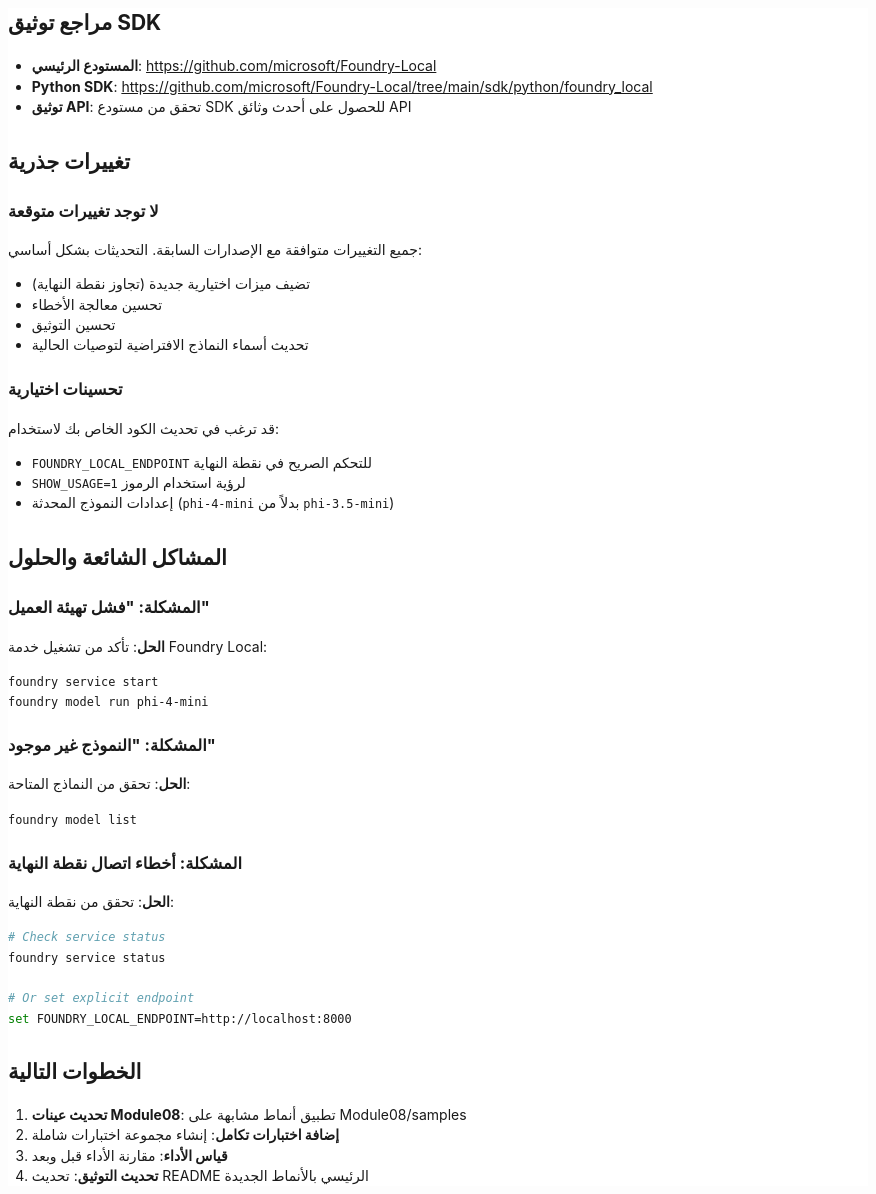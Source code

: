 ## مراجع توثيق SDK

- **المستودع الرئيسي**: https://github.com/microsoft/Foundry-Local
- **Python SDK**: https://github.com/microsoft/Foundry-Local/tree/main/sdk/python/foundry_local
- **توثيق API**: تحقق من مستودع SDK للحصول على أحدث وثائق API

## تغييرات جذرية

### لا توجد تغييرات متوقعة
جميع التغييرات متوافقة مع الإصدارات السابقة. التحديثات بشكل أساسي:
- تضيف ميزات اختيارية جديدة (تجاوز نقطة النهاية)
- تحسين معالجة الأخطاء
- تحسين التوثيق
- تحديث أسماء النماذج الافتراضية لتوصيات الحالية

### تحسينات اختيارية
قد ترغب في تحديث الكود الخاص بك لاستخدام:
- `FOUNDRY_LOCAL_ENDPOINT` للتحكم الصريح في نقطة النهاية
- `SHOW_USAGE=1` لرؤية استخدام الرموز
- إعدادات النموذج المحدثة (`phi-4-mini` بدلاً من `phi-3.5-mini`)

## المشاكل الشائعة والحلول

### المشكلة: "فشل تهيئة العميل"
**الحل**: تأكد من تشغيل خدمة Foundry Local:
```bash
foundry service start
foundry model run phi-4-mini
```

### المشكلة: "النموذج غير موجود"
**الحل**: تحقق من النماذج المتاحة:
```bash
foundry model list
```

### المشكلة: أخطاء اتصال نقطة النهاية
**الحل**: تحقق من نقطة النهاية:
```bash
# Check service status
foundry service status

# Or set explicit endpoint
set FOUNDRY_LOCAL_ENDPOINT=http://localhost:8000
```

## الخطوات التالية

1. **تحديث عينات Module08**: تطبيق أنماط مشابهة على Module08/samples
2. **إضافة اختبارات تكامل**: إنشاء مجموعة اختبارات شاملة
3. **قياس الأداء**: مقارنة الأداء قبل وبعد
4. **تحديث التوثيق**: تحديث README الرئيسي بالأنماط الجديدة

